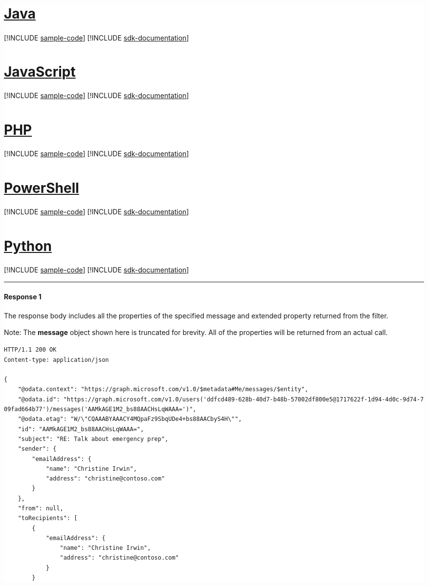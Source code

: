 # [Java](#tab/java)
[!INCLUDE [sample-code](../includes/snippets/java/get-singlevaluelegacyextendedproperty-1-java-snippets.md)]
[!INCLUDE [sdk-documentation](../includes/snippets/snippets-sdk-documentation-link.md)]

# [JavaScript](#tab/javascript)
[!INCLUDE [sample-code](../includes/snippets/javascript/get-singlevaluelegacyextendedproperty-1-javascript-snippets.md)]
[!INCLUDE [sdk-documentation](../includes/snippets/snippets-sdk-documentation-link.md)]

# [PHP](#tab/php)
[!INCLUDE [sample-code](../includes/snippets/php/get-singlevaluelegacyextendedproperty-1-php-snippets.md)]
[!INCLUDE [sdk-documentation](../includes/snippets/snippets-sdk-documentation-link.md)]

# [PowerShell](#tab/powershell)
[!INCLUDE [sample-code](../includes/snippets/powershell/get-singlevaluelegacyextendedproperty-1-powershell-snippets.md)]
[!INCLUDE [sdk-documentation](../includes/snippets/snippets-sdk-documentation-link.md)]

# [Python](#tab/python)
[!INCLUDE [sample-code](../includes/snippets/python/get-singlevaluelegacyextendedproperty-1-python-snippets.md)]
[!INCLUDE [sdk-documentation](../includes/snippets/snippets-sdk-documentation-link.md)]

---

#### Response 1
The response body includes all the properties of the specified message and extended property returned from the filter.

Note: The **message** object shown here is truncated for brevity. All of the properties will be returned from an actual call.

```http
HTTP/1.1 200 OK
Content-type: application/json

{
    "@odata.context": "https://graph.microsoft.com/v1.0/$metadata#Me/messages/$entity",
    "@odata.id": "https://graph.microsoft.com/v1.0/users('ddfcd489-628b-40d7-b48b-57002df800e5@1717622f-1d94-4d0c-9d74-709fad664b77')/messages('AAMkAGE1M2_bs88AACHsLqWAAA=')",
    "@odata.etag": "W/\"CQAAABYAAACY4MQpaFz9SbqUDe4+bs88AACbyS4H\"",
    "id": "AAMkAGE1M2_bs88AACHsLqWAAA=",
    "subject": "RE: Talk about emergency prep",
    "sender": {
        "emailAddress": {
            "name": "Christine Irwin",
            "address": "christine@contoso.com"
        }
    },
    "from": null,
    "toRecipients": [
        {
            "emailAddress": {
                "name": "Christine Irwin",
                "address": "christine@contoso.com"
            }
        }
```